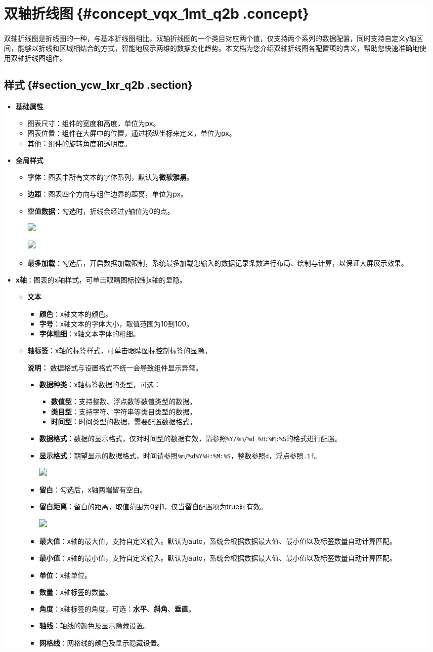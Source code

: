# 双轴折线图 {#concept_vqx_1mt_q2b .concept}

双轴折线图是折线图的一种，与基本折线图相比，双轴折线图的一个类目对应两个值，仅支持两个系列的数据配置，同时支持自定义y轴区间，能够以折线和区域相结合的方式，智能地展示两维的数据变化趋势。本文档为您介绍双轴折线图各配置项的含义，帮助您快速准确地使用双轴折线图组件。

## 样式 {#section_ycw_lxr_q2b .section}

-   **基础属性** 

    -   图表尺寸：组件的宽度和高度，单位为px。
    -   图表位置：组件在大屏中的位置，通过横纵坐标来定义，单位为px。
    -   其他：组件的旋转角度和透明度。
-   **全局样式** 
    -   **字体**：图表中所有文本的字体系列，默认为**微软雅黑**。
    -   **边距**：图表四个方向与组件边界的距离，单位为px。
    -   **空值数据**：勾选时，折线会经过y轴值为0的点。

        ![](http://static-aliyun-doc.oss-cn-hangzhou.aliyuncs.com/assets/img/17019/15589389069558_zh-CN.png)

        ![](http://static-aliyun-doc.oss-cn-hangzhou.aliyuncs.com/assets/img/17019/15589389079559_zh-CN.png)

    -   **最多加载**：勾选后，开启数据加载限制，系统最多加载您输入的数据记录条数进行布局、绘制与计算，以保证大屏展示效果。
-   **x轴**：图表的x轴样式，可单击眼睛图标控制x轴的显隐。
    -   **文本** 
        -   **颜色**：x轴文本的颜色。
        -   **字号**：x轴文本的字体大小，取值范围为10到100。
        -   **字体粗细**：x轴文本字体的粗细。
    -   **轴标签**：x轴的标签样式，可单击眼睛图标控制标签的显隐。

        **说明：** 数据格式与设置格式不统一会导致组件显示异常。

        -   **数据种类**：x轴标签数据的类型，可选：
            -   **数值型**：支持整数、浮点数等数值类型的数据。
            -   **类目型**：支持字符、字符串等类目类型的数据。
            -   **时间型**：时间类型的数据，需要配置数据格式。
        -   **数据格式**：数据的显示格式，仅对时间型的数据有效，请参照`%Y/%m/%d %H:%M:%S`的格式进行配置。
        -   **显示格式**：期望显示的数据格式，时间请参照`%m/%d%Y%H:%M:%S`，整数参照`d`，浮点参照`.1f`。

            ![](http://static-aliyun-doc.oss-cn-hangzhou.aliyuncs.com/assets/img/17019/15589389079561_zh-CN.png)

        -   **留白**：勾选后，x轴两端留有空白。
        -   **留白距离**：留白的距离，取值范围为0到1，仅当**留白**配置项为true时有效。

            ![](http://static-aliyun-doc.oss-cn-hangzhou.aliyuncs.com/assets/img/17019/15589389079562_zh-CN.png)

        -   **最大值**：x轴的最大值，支持自定义输入。默认为auto，系统会根据数据最大值、最小值以及标签数量自动计算匹配。
        -   **最小值**：x轴的最小值，支持自定义输入。默认为auto，系统会根据数据最大值、最小值以及标签数量自动计算匹配。
        -   **单位**：x轴单位。
        -   **数量**：x轴标签的数量。
        -   **角度**：x轴标签的角度，可选：**水平**、**斜角**、**垂直**。
        -   **轴线**：轴线的颜色及显示隐藏设置。
        -   **网格线**：网格线的颜色及显示隐藏设置。
